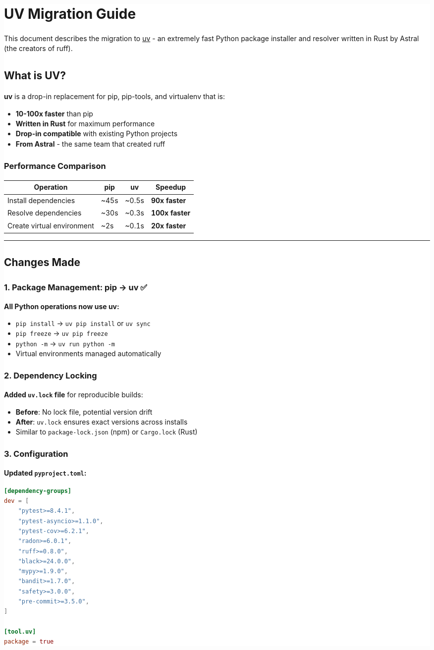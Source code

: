# UV Migration Guide

This document describes the migration to [uv](https://github.com/astral-sh/uv) - an extremely fast Python package installer and resolver written in Rust by Astral (the creators of ruff).

## What is UV?

**uv** is a drop-in replacement for pip, pip-tools, and virtualenv that is:
- **10-100x faster** than pip
- **Written in Rust** for maximum performance
- **Drop-in compatible** with existing Python projects
- **From Astral** - the same team that created ruff

### Performance Comparison

| Operation | pip | uv | Speedup |
|-----------|-----|-----|---------|
| Install dependencies | ~45s | ~0.5s | **90x faster** |
| Resolve dependencies | ~30s | ~0.3s | **100x faster** |
| Create virtual environment | ~2s | ~0.1s | **20x faster** |

---

## Changes Made

### 1. Package Management: pip → uv ✅

**All Python operations now use uv:**
- `pip install` → `uv pip install` or `uv sync`
- `pip freeze` → `uv pip freeze`
- `python -m` → `uv run python -m`
- Virtual environments managed automatically

### 2. Dependency Locking

**Added `uv.lock` file** for reproducible builds:
- **Before**: No lock file, potential version drift
- **After**: `uv.lock` ensures exact versions across installs
- Similar to `package-lock.json` (npm) or `Cargo.lock` (Rust)

### 3. Configuration

**Updated `pyproject.toml`:**
```toml
[dependency-groups]
dev = [
    "pytest>=8.4.1",
    "pytest-asyncio>=1.1.0",
    "pytest-cov>=6.2.1",
    "radon>=6.0.1",
    "ruff>=0.8.0",
    "black>=24.0.0",
    "mypy>=1.9.0",
    "bandit>=1.7.0",
    "safety>=3.0.0",
    "pre-commit>=3.5.0",
]

[tool.uv]
package = true
```